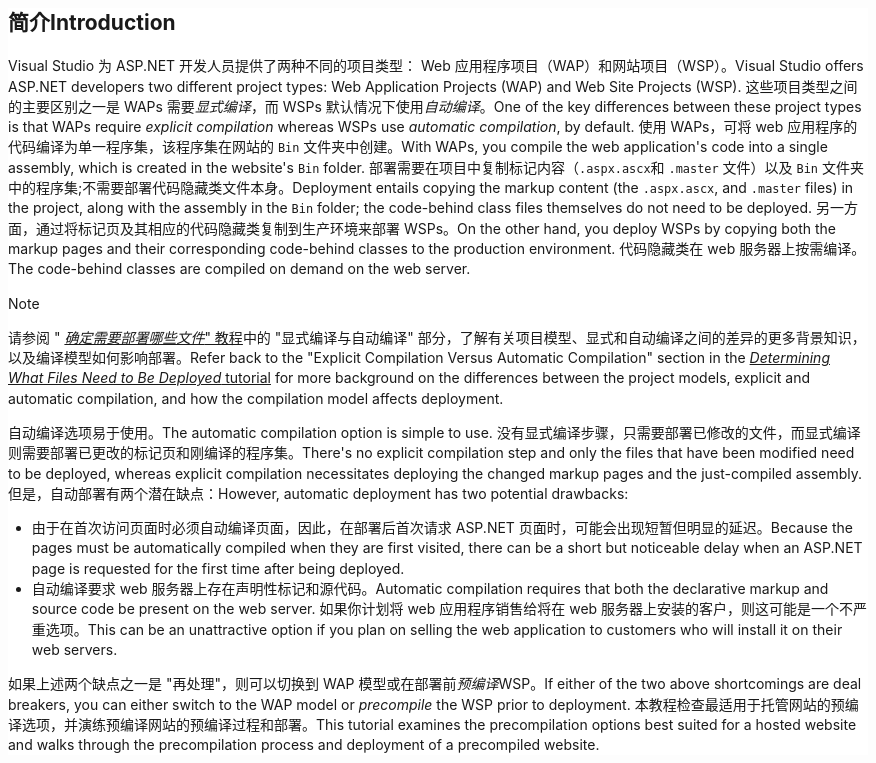 ## <a name="introduction"></a><span data-ttu-id="07bfd-111">简介</span><span class="sxs-lookup"><span data-stu-id="07bfd-111">Introduction</span></span>

<span data-ttu-id="07bfd-112">Visual Studio 为 ASP.NET 开发人员提供了两种不同的项目类型： Web 应用程序项目（WAP）和网站项目（WSP）。</span><span class="sxs-lookup"><span data-stu-id="07bfd-112">Visual Studio offers ASP.NET developers two different project types: Web Application Projects (WAP) and Web Site Projects (WSP).</span></span> <span data-ttu-id="07bfd-113">这些项目类型之间的主要区别之一是 WAPs 需要*显式编译*，而 WSPs 默认情况下使用*自动编译*。</span><span class="sxs-lookup"><span data-stu-id="07bfd-113">One of the key differences between these project types is that WAPs require *explicit compilation* whereas WSPs use *automatic compilation*, by default.</span></span> <span data-ttu-id="07bfd-114">使用 WAPs，可将 web 应用程序的代码编译为单一程序集，该程序集在网站的 `Bin` 文件夹中创建。</span><span class="sxs-lookup"><span data-stu-id="07bfd-114">With WAPs, you compile the web application's code into a single assembly, which is created in the website's `Bin` folder.</span></span> <span data-ttu-id="07bfd-115">部署需要在项目中复制标记内容（`.aspx.ascx`和 `.master` 文件）以及 `Bin` 文件夹中的程序集;不需要部署代码隐藏类文件本身。</span><span class="sxs-lookup"><span data-stu-id="07bfd-115">Deployment entails copying the markup content (the `.aspx.ascx`, and `.master` files) in the project, along with the assembly in the `Bin` folder; the code-behind class files themselves do not need to be deployed.</span></span> <span data-ttu-id="07bfd-116">另一方面，通过将标记页及其相应的代码隐藏类复制到生产环境来部署 WSPs。</span><span class="sxs-lookup"><span data-stu-id="07bfd-116">On the other hand, you deploy WSPs by copying both the markup pages and their corresponding code-behind classes to the production environment.</span></span> <span data-ttu-id="07bfd-117">代码隐藏类在 web 服务器上按需编译。</span><span class="sxs-lookup"><span data-stu-id="07bfd-117">The code-behind classes are compiled on demand on the web server.</span></span>

> [!NOTE]
> <span data-ttu-id="07bfd-118">请参阅 " [*确定需要部署哪些文件*" 教程](determining-what-files-need-to-be-deployed-vb.md)中的 "显式编译与自动编译" 部分，了解有关项目模型、显式和自动编译之间的差异的更多背景知识，以及编译模型如何影响部署。</span><span class="sxs-lookup"><span data-stu-id="07bfd-118">Refer back to the "Explicit Compilation Versus Automatic Compilation" section in the [*Determining What Files Need to Be Deployed* tutorial](determining-what-files-need-to-be-deployed-vb.md) for more background on the differences between the project models, explicit and automatic compilation, and how the compilation model affects deployment.</span></span>

<span data-ttu-id="07bfd-119">自动编译选项易于使用。</span><span class="sxs-lookup"><span data-stu-id="07bfd-119">The automatic compilation option is simple to use.</span></span> <span data-ttu-id="07bfd-120">没有显式编译步骤，只需要部署已修改的文件，而显式编译则需要部署已更改的标记页和刚编译的程序集。</span><span class="sxs-lookup"><span data-stu-id="07bfd-120">There's no explicit compilation step and only the files that have been modified need to be deployed, whereas explicit compilation necessitates deploying the changed markup pages and the just-compiled assembly.</span></span> <span data-ttu-id="07bfd-121">但是，自动部署有两个潜在缺点：</span><span class="sxs-lookup"><span data-stu-id="07bfd-121">However, automatic deployment has two potential drawbacks:</span></span>

- <span data-ttu-id="07bfd-122">由于在首次访问页面时必须自动编译页面，因此，在部署后首次请求 ASP.NET 页面时，可能会出现短暂但明显的延迟。</span><span class="sxs-lookup"><span data-stu-id="07bfd-122">Because the pages must be automatically compiled when they are first visited, there can be a short but noticeable delay when an ASP.NET page is requested for the first time after being deployed.</span></span>
- <span data-ttu-id="07bfd-123">自动编译要求 web 服务器上存在声明性标记和源代码。</span><span class="sxs-lookup"><span data-stu-id="07bfd-123">Automatic compilation requires that both the declarative markup and source code be present on the web server.</span></span> <span data-ttu-id="07bfd-124">如果你计划将 web 应用程序销售给将在 web 服务器上安装的客户，则这可能是一个不严重选项。</span><span class="sxs-lookup"><span data-stu-id="07bfd-124">This can be an unattractive option if you plan on selling the web application to customers who will install it on their web servers.</span></span>

<span data-ttu-id="07bfd-125">如果上述两个缺点之一是 "再处理"，则可以切换到 WAP 模型或在部署前*预编译*WSP。</span><span class="sxs-lookup"><span data-stu-id="07bfd-125">If either of the two above shortcomings are deal breakers, you can either switch to the WAP model or *precompile* the WSP prior to deployment.</span></span> <span data-ttu-id="07bfd-126">本教程检查最适用于托管网站的预编译选项，并演练预编译网站的预编译过程和部署。</span><span class="sxs-lookup"><span data-stu-id="07bfd-126">This tutorial examines the precompilation options best suited for a hosted website and walks through the precompilation process and deployment of a precompiled website.</span></span>
